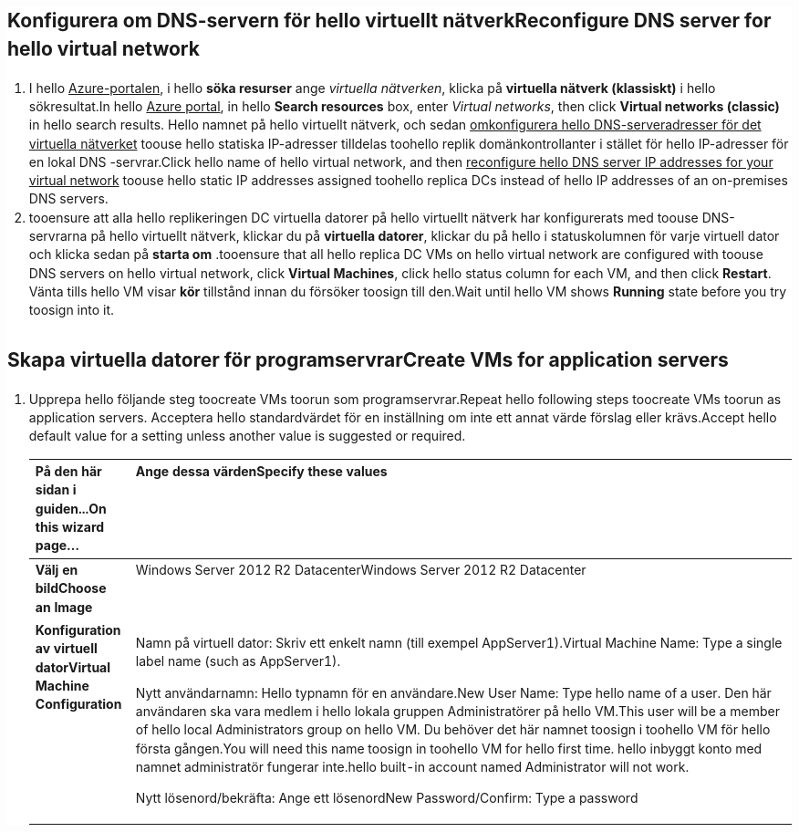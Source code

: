 
## <a name="reconfigure-dns-server-for-hello-virtual-network"></a><span data-ttu-id="124ff-195">Konfigurera om DNS-servern för hello virtuellt nätverk</span><span class="sxs-lookup"><span data-stu-id="124ff-195">Reconfigure DNS server for hello virtual network</span></span>
1. <span data-ttu-id="124ff-196">I hello [Azure-portalen](https://portal.azure.com), i hello **söka resurser** ange *virtuella nätverken*, klicka på **virtuella nätverk (klassiskt)** i hello sökresultat.</span><span class="sxs-lookup"><span data-stu-id="124ff-196">In hello [Azure portal](https://portal.azure.com), in hello **Search resources** box, enter *Virtual networks*, then click **Virtual networks (classic)** in hello search results.</span></span> <span data-ttu-id="124ff-197">Hello namnet på hello virtuellt nätverk, och sedan [omkonfigurera hello DNS-serveradresser för det virtuella nätverket](../virtual-network/virtual-network-manage-network.md#dns-servers) toouse hello statiska IP-adresser tilldelas toohello replik domänkontrollanter i stället för hello IP-adresser för en lokal DNS -servrar.</span><span class="sxs-lookup"><span data-stu-id="124ff-197">Click hello name of hello virtual network, and then [reconfigure hello DNS server IP addresses for your virtual network](../virtual-network/virtual-network-manage-network.md#dns-servers) toouse hello static IP addresses assigned toohello replica DCs instead of hello IP addresses of an on-premises DNS servers.</span></span>
2. <span data-ttu-id="124ff-198">tooensure att alla hello replikeringen DC virtuella datorer på hello virtuellt nätverk har konfigurerats med toouse DNS-servrarna på hello virtuellt nätverk, klickar du på **virtuella datorer**, klickar du på hello i statuskolumnen för varje virtuell dator och klicka sedan på **starta om** .</span><span class="sxs-lookup"><span data-stu-id="124ff-198">tooensure that all hello replica DC VMs on hello virtual network are configured with toouse DNS servers on hello virtual network, click **Virtual Machines**, click hello status column for each VM, and then click **Restart**.</span></span> <span data-ttu-id="124ff-199">Vänta tills hello VM visar **kör** tillstånd innan du försöker toosign till den.</span><span class="sxs-lookup"><span data-stu-id="124ff-199">Wait until hello VM shows **Running** state before you try toosign into it.</span></span>

## <a name="create-vms-for-application-servers"></a><span data-ttu-id="124ff-200">Skapa virtuella datorer för programservrar</span><span class="sxs-lookup"><span data-stu-id="124ff-200">Create VMs for application servers</span></span>
1. <span data-ttu-id="124ff-201">Upprepa hello följande steg toocreate VMs toorun som programservrar.</span><span class="sxs-lookup"><span data-stu-id="124ff-201">Repeat hello following steps toocreate VMs toorun as application servers.</span></span> <span data-ttu-id="124ff-202">Acceptera hello standardvärdet för en inställning om inte ett annat värde förslag eller krävs.</span><span class="sxs-lookup"><span data-stu-id="124ff-202">Accept hello default value for a setting unless another value is suggested or required.</span></span>

   | <span data-ttu-id="124ff-203">På den här sidan i guiden...</span><span class="sxs-lookup"><span data-stu-id="124ff-203">On this wizard page…</span></span> | <span data-ttu-id="124ff-204">Ange dessa värden</span><span class="sxs-lookup"><span data-stu-id="124ff-204">Specify these values</span></span> |
   | --- | --- |
   |  <span data-ttu-id="124ff-205">**Välj en bild**</span><span class="sxs-lookup"><span data-stu-id="124ff-205">**Choose an Image**</span></span> |<span data-ttu-id="124ff-206">Windows Server 2012 R2 Datacenter</span><span class="sxs-lookup"><span data-stu-id="124ff-206">Windows Server 2012 R2 Datacenter</span></span> |
   |  <span data-ttu-id="124ff-207">**Konfiguration av virtuell dator**</span><span class="sxs-lookup"><span data-stu-id="124ff-207">**Virtual Machine Configuration**</span></span> |<p><span data-ttu-id="124ff-208">Namn på virtuell dator: Skriv ett enkelt namn (till exempel AppServer1).</span><span class="sxs-lookup"><span data-stu-id="124ff-208">Virtual Machine Name: Type a single label name (such as  AppServer1).</span></span></p><p><span data-ttu-id="124ff-209">Nytt användarnamn: Hello typnamn för en användare.</span><span class="sxs-lookup"><span data-stu-id="124ff-209">New User Name: Type hello name of a user.</span></span> <span data-ttu-id="124ff-210">Den här användaren ska vara medlem i hello lokala gruppen Administratörer på hello VM.</span><span class="sxs-lookup"><span data-stu-id="124ff-210">This user will be a member of hello local Administrators group on hello VM.</span></span> <span data-ttu-id="124ff-211">Du behöver det här namnet toosign i toohello VM för hello första gången.</span><span class="sxs-lookup"><span data-stu-id="124ff-211">You will need this name toosign in toohello VM for hello first time.</span></span> <span data-ttu-id="124ff-212">hello inbyggt konto med namnet administratör fungerar inte.</span><span class="sxs-lookup"><span data-stu-id="124ff-212">hello built-in account named Administrator will not work.</span></span></p><p><span data-ttu-id="124ff-213">Nytt lösenord/bekräfta: Ange ett lösenord</span><span class="sxs-lookup"><span data-stu-id="124ff-213">New Password/Confirm: Type a password</span></span></p> |